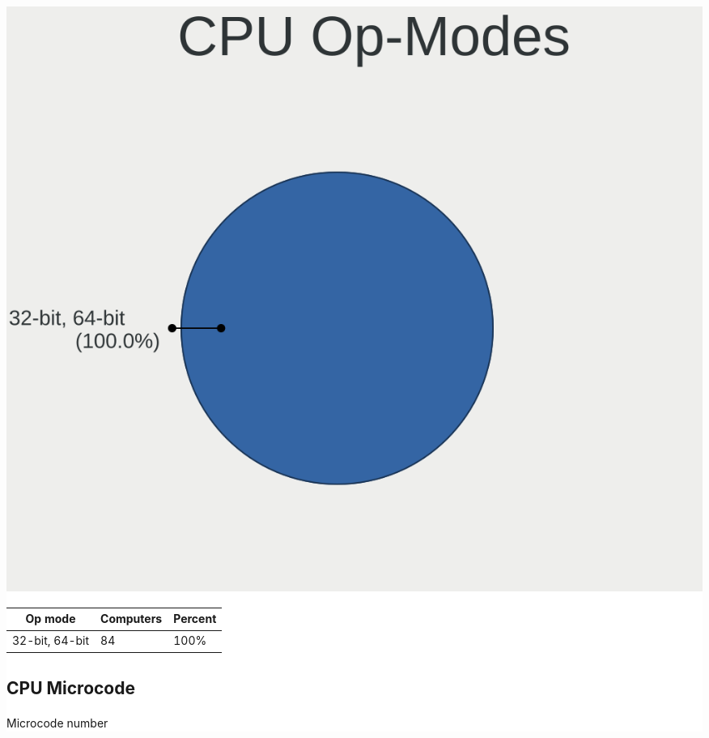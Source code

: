 ![CPU Op-Modes](./images/pie_chart/cpu_op_modes.svg)


| Op mode        | Computers | Percent |
|----------------|-----------|---------|
| 32-bit, 64-bit | 84        | 100%    |

CPU Microcode
-------------

Microcode number
